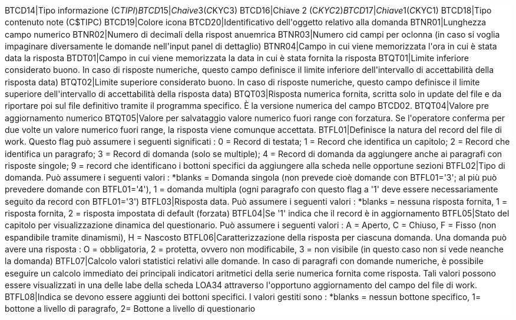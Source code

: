 BTCD14|Tipo informazione (C$TIPI)
BTCD15|Chaive 3 (C$KYC3)
BTCD16|Chiave 2 (C$KYC2)
BTCD17|Chiave 1 (C$KYC1)
BTCD18|Tipo contenuto note (C$TIPC)
BTCD19|Colore icona
BTCD20|Identificativo dell'oggetto relativo alla domanda
BTNR01|Lunghezza campo numerico
BTNR02|Numero di decimali della rispost anuemrica
BTNR03|Numero cid campi per oclonna (in caso si voglia impaginare diversamente le domande nell'input panel di dettaglio)
BTNR04|Campo in cui viene memorizzata l'ora in cui è stata data la risposta
BTDT01|Campo in cui viene memorizzata la data in cui è stata fornita la risposta
BTQT01|Limite inferiore considerato buono. In caso di risposte numeriche, questo campo definisce il limite inferiore dell'intervallo di accettabilità della risposta data)
BTQT02|Limite superiore considerato buono. In caso di risposte numeriche, questo campo definisce il limite superiore dell'intervallo di accettabilità della risposta data)
BTQT03|Risposta numerica fornita, scritta solo in update del file e da riportare poi sul file definitivo tramite il programma specifico. È la versione numerica del campo BTCD02.
BTQT04|Valore pre aggiornamento numerico
BTQT05|Valore per salvataggio valore numerico fuori range con forzatura. Se l'operatore conferma per due volte un valore numerico fuori range, la risposta viene comunque accettata.
BTFL01|Definisce la natura del record del file di work. Questo flag può assumere i seguenti significati :  0 = Record di testata; 1 = Record che identifica un capitolo; 2 = Record che identifica un paragrafo; 3 = Record di domanda (solo se multiple); 4 = Record di domanda da aggiungere anche ai paragrafi con risposte singole; 9 = record che identificano i bottoni specifici da aggiungere alla scheda nelle opportune sezioni
BTFL02|Tipo di domanda. Può assumere i seguenti valori :  \*blanks = Domanda singola (non prevede cioè domande con BTFL01='3'; al più può prevedere domande con BTFL01='4'), 1 = domanda multipla (ogni paragrafo con questo flag a '1' deve essere necessariamente seguito da record con BTFL01='3')
BTFL03|Risposta data. Può assumere i seguenti valori :  \*blanks = nessuna risposta fornita, 1 = risposta fornita, 2 = risposta impostata di default (forzata)
BTFL04|Se '1' indica che il record è in aggiornamento
BTFL05|Stato del capitolo per visualizzazione dinamica del questionario. Può assumere i seguenti valori :  A = Aperto, C = Chiuso, F = Fisso (non espandibile tramite dinamismi), H = Nascosto
BTFL06|Caratterizzazione della risposta per ciascuna domanda. Una domanda può avere una risposta :  O = obbligatoria, 2 = protetta, ovvero non modificabile, 3 = non visibile (in questo caso non si vede neanche la domanda)
BTFL07|Calcolo valori statistici relativi alle domande. In caso di paragrafi con domande numeriche, è possibile eseguire un calcolo immediato dei principali indicatori aritmetici della serie numerica fornita come risposta. Tali valori possono essere visualizzati in una delle labe della scheda LOA34 attraverso l'opportuno aggiornamento del campo del file di work.
BTFL08|Indica se devono essere aggiunti dei bottoni specifici. I valori gestiti sono :  \*blanks = nessun bottone specifico, 1= bottone a livello di paragrafo, 2= Bottone a livello di questionario












